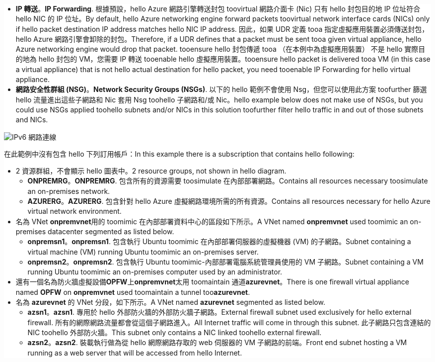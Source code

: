 * <span data-ttu-id="77e5b-139">**IP 轉送**。</span><span class="sxs-lookup"><span data-stu-id="77e5b-139">**IP Forwarding**.</span></span> <span data-ttu-id="77e5b-140">根據預設，hello Azure 網路引擎轉送封包 toovirtual 網路介面卡 (Nic) 只有 hello 封包目的地 IP 位址符合 hello NIC 的 IP 位址。</span><span class="sxs-lookup"><span data-stu-id="77e5b-140">By default, hello Azure networking engine forward packets toovirtual network interface cards (NICs) only if hello packet destination IP address matches hello NIC IP address.</span></span> <span data-ttu-id="77e5b-141">因此，如果 UDR 定義 tooa 指定虛擬應用裝置必須傳送封包，hello Azure 網路引擎會卸除的封包。</span><span class="sxs-lookup"><span data-stu-id="77e5b-141">Therefore, if a UDR defines that a packet must be sent tooa given virtual appliance, hello Azure networking engine would drop that packet.</span></span> <span data-ttu-id="77e5b-142">tooensure hello 封包傳遞 tooa （在本例中為虛擬應用裝置） 不是 hello 實際目的地為 hello 封包的 VM，您需要 IP 轉送 tooenable hello 虛擬應用裝置。</span><span class="sxs-lookup"><span data-stu-id="77e5b-142">tooensure hello packet is delivered tooa VM (in this case a virtual appliance) that is not hello actual destination for hello packet, you need tooenable IP Forwarding for hello virtual appliance.</span></span>
* <span data-ttu-id="77e5b-143">**網路安全性群組 (NSG)**。</span><span class="sxs-lookup"><span data-stu-id="77e5b-143">**Network Security Groups (NSGs)**.</span></span> <span data-ttu-id="77e5b-144">以下的 hello 範例不會使用 Nsg，但您可以使用此方案 toofurther 篩選 hello 流量進出這些子網路和 Nic 套用 Nsg toohello 子網路和/或 Nic。</span><span class="sxs-lookup"><span data-stu-id="77e5b-144">hello example below does not make use of NSGs, but you could use NSGs applied toohello subnets and/or NICs in this solution toofurther filter hello traffic in and out of those subnets and NICs.</span></span>

![IPv6 網路連線](./media/virtual-network-scenario-udr-gw-nva/figure01.png)

<span data-ttu-id="77e5b-146">在此範例中沒有包含 hello 下列訂用帳戶：</span><span class="sxs-lookup"><span data-stu-id="77e5b-146">In this example there is a subscription that contains hello following:</span></span>

* <span data-ttu-id="77e5b-147">2 資源群組，不會顯示 hello 圖表中。</span><span class="sxs-lookup"><span data-stu-id="77e5b-147">2 resource groups, not shown in hello diagram.</span></span> 
  * <span data-ttu-id="77e5b-148">**ONPREMRG**。</span><span class="sxs-lookup"><span data-stu-id="77e5b-148">**ONPREMRG**.</span></span> <span data-ttu-id="77e5b-149">包含所有的資源需要 toosimulate 在內部部署網路。</span><span class="sxs-lookup"><span data-stu-id="77e5b-149">Contains all resources necessary toosimulate an on-premises network.</span></span>
  * <span data-ttu-id="77e5b-150">**AZURERG**。</span><span class="sxs-lookup"><span data-stu-id="77e5b-150">**AZURERG**.</span></span> <span data-ttu-id="77e5b-151">包含針對 hello Azure 虛擬網路環境所需的所有資源。</span><span class="sxs-lookup"><span data-stu-id="77e5b-151">Contains all resources necessary for hello Azure virtual network environment.</span></span> 
* <span data-ttu-id="77e5b-152">名為 VNet **onpremvnet**用的 toomimic 在內部部署資料中心的區段如下所示。</span><span class="sxs-lookup"><span data-stu-id="77e5b-152">A VNet named **onpremvnet** used toomimic an on-premises datacenter segmented as listed below.</span></span>
  * <span data-ttu-id="77e5b-153">**onpremsn1**。</span><span class="sxs-lookup"><span data-stu-id="77e5b-153">**onpremsn1**.</span></span> <span data-ttu-id="77e5b-154">包含執行 Ubuntu toomimic 在內部部署伺服器的虛擬機器 (VM) 的子網路。</span><span class="sxs-lookup"><span data-stu-id="77e5b-154">Subnet containing a virtual machine (VM) running Ubuntu toomimic an on-premises server.</span></span>
  * <span data-ttu-id="77e5b-155">**onpremsn2**。</span><span class="sxs-lookup"><span data-stu-id="77e5b-155">**onpremsn2**.</span></span> <span data-ttu-id="77e5b-156">包含執行 Ubuntu toomimic-內部部署電腦系統管理員使用的 VM 子網路。</span><span class="sxs-lookup"><span data-stu-id="77e5b-156">Subnet containing a VM running Ubuntu toomimic an on-premises computer used by an administrator.</span></span>
* <span data-ttu-id="77e5b-157">還有一個名為防火牆虛擬設備**OPFW**上**onpremvnet**太用 toomaintain 通道**azurevnet**。</span><span class="sxs-lookup"><span data-stu-id="77e5b-157">There is one firewall virtual appliance named **OPFW** on **onpremvnet** used toomaintain a tunnel too**azurevnet**.</span></span>
* <span data-ttu-id="77e5b-158">名為 **azurevnet** 的 VNet 分段，如下所示。</span><span class="sxs-lookup"><span data-stu-id="77e5b-158">A VNet named **azurevnet** segmented as listed below.</span></span>
  * <span data-ttu-id="77e5b-159">**azsn1**。</span><span class="sxs-lookup"><span data-stu-id="77e5b-159">**azsn1**.</span></span> <span data-ttu-id="77e5b-160">專用於 hello 外部防火牆的外部防火牆子網路。</span><span class="sxs-lookup"><span data-stu-id="77e5b-160">External firewall subnet used exclusively for hello external firewall.</span></span> <span data-ttu-id="77e5b-161">所有的網際網路流量都會從這個子網路進入。</span><span class="sxs-lookup"><span data-stu-id="77e5b-161">All Internet traffic will come in through this subnet.</span></span> <span data-ttu-id="77e5b-162">此子網路只包含連結的 NIC toohello 外部防火牆。</span><span class="sxs-lookup"><span data-stu-id="77e5b-162">This subnet only contains a NIC linked toohello external firewall.</span></span>
  * <span data-ttu-id="77e5b-163">**azsn2**。</span><span class="sxs-lookup"><span data-stu-id="77e5b-163">**azsn2**.</span></span> <span data-ttu-id="77e5b-164">裝載執行做為從 hello 網際網路存取的 web 伺服器的 VM 子網路的前端。</span><span class="sxs-lookup"><span data-stu-id="77e5b-164">Front end subnet hosting a VM running as a web server that will be accessed from hello Internet.</span></span>